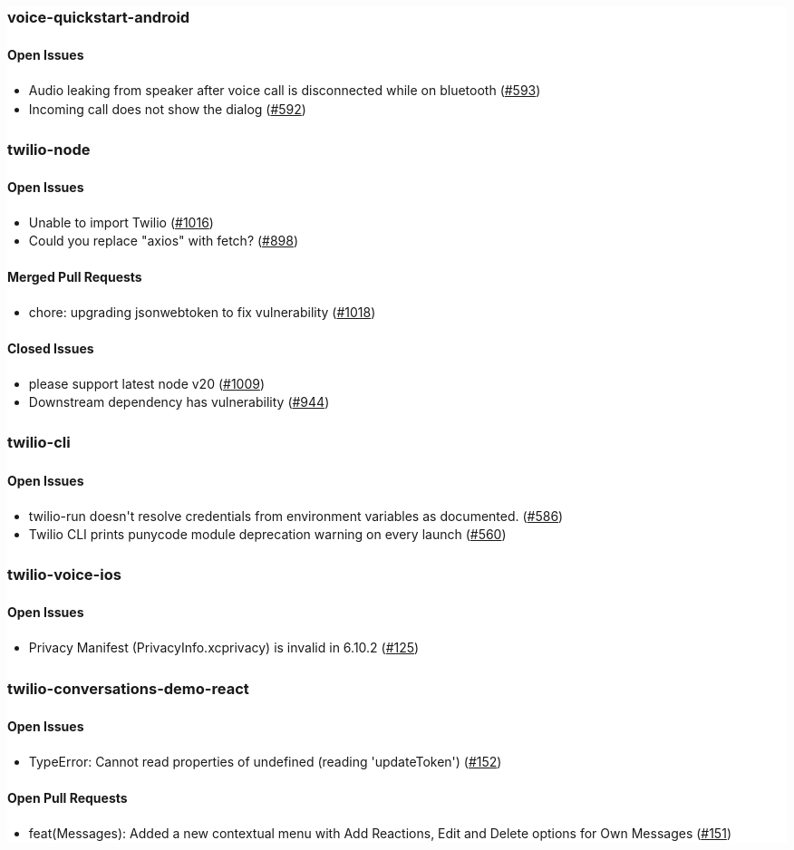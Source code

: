### voice-quickstart-android

#### Open Issues

- Audio leaking from speaker after voice call is disconnected while on bluetooth ([#593](https://github.com/twilio/voice-quickstart-android/issues/593))
- Incoming call does not show the dialog ([#592](https://github.com/twilio/voice-quickstart-android/issues/592))

### twilio-node

#### Open Issues

- Unable to import Twilio ([#1016](https://github.com/twilio/twilio-node/issues/1016))
- Could you replace "axios" with fetch? ([#898](https://github.com/twilio/twilio-node/issues/898))

#### Merged Pull Requests

- chore: upgrading jsonwebtoken to fix vulnerability ([#1018](https://github.com/twilio/twilio-node/pull/1018))

#### Closed Issues

- please support latest node v20 ([#1009](https://github.com/twilio/twilio-node/issues/1009))
- Downstream dependency has vulnerability ([#944](https://github.com/twilio/twilio-node/issues/944))

### twilio-cli

#### Open Issues

- twilio-run doesn't resolve credentials from environment variables as documented. ([#586](https://github.com/twilio/twilio-cli/issues/586))
- Twilio CLI prints punycode module deprecation warning on every launch ([#560](https://github.com/twilio/twilio-cli/issues/560))

### twilio-voice-ios

#### Open Issues

- Privacy Manifest (PrivacyInfo.xcprivacy) is invalid in 6.10.2 ([#125](https://github.com/twilio/twilio-voice-ios/issues/125))

### twilio-conversations-demo-react

#### Open Issues

- TypeError: Cannot read properties of undefined (reading 'updateToken') ([#152](https://github.com/twilio/twilio-conversations-demo-react/issues/152))

#### Open Pull Requests

- feat(Messages): Added a new contextual menu with Add Reactions, Edit and Delete options for Own Messages ([#151](https://github.com/twilio/twilio-conversations-demo-react/pull/151))
